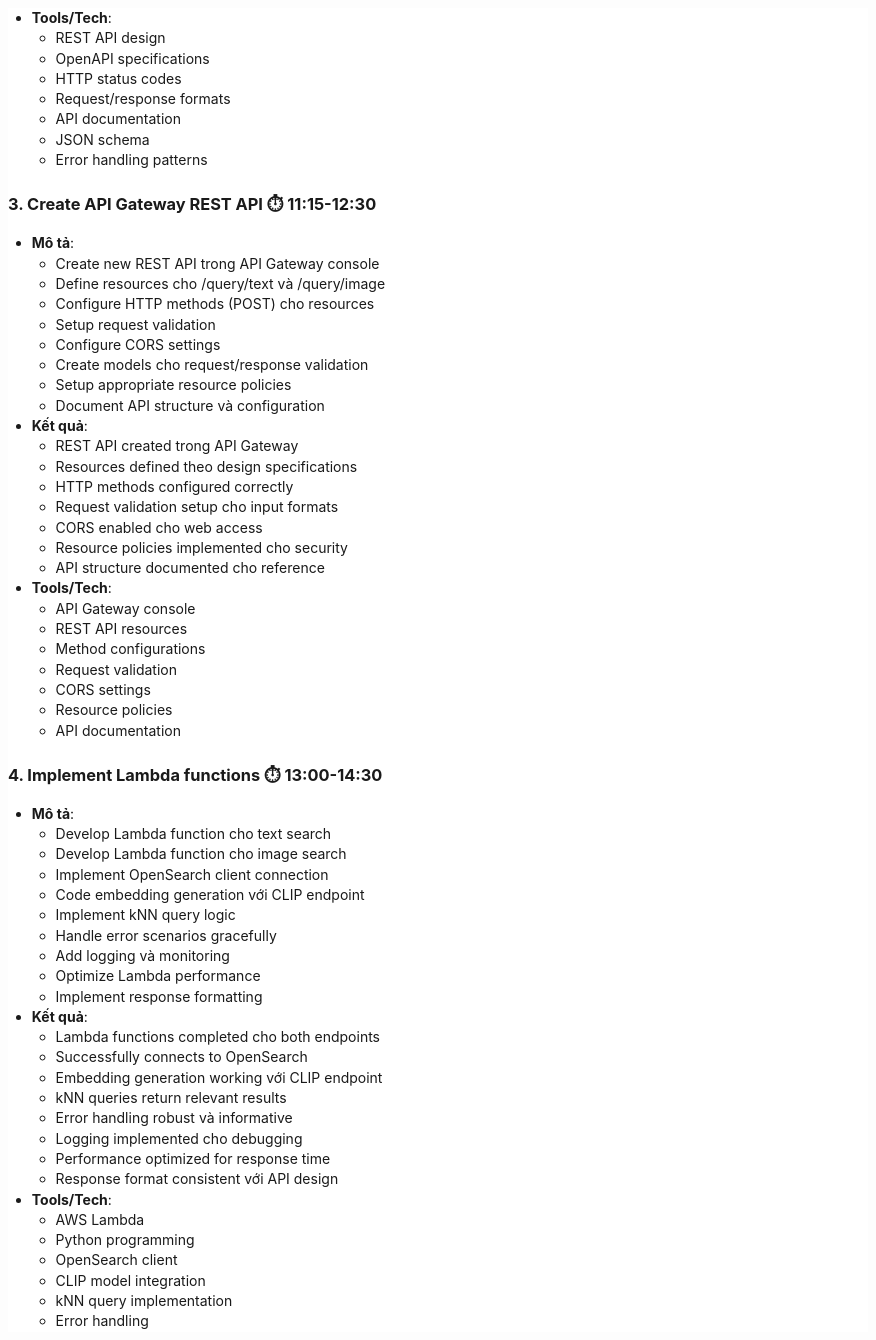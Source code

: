 - **Tools/Tech**:
  - REST API design
  - OpenAPI specifications
  - HTTP status codes
  - Request/response formats
  - API documentation
  - JSON schema
  - Error handling patterns

### 3. Create API Gateway REST API ⏱️ 11:15-12:30
- **Mô tả**:
  - Create new REST API trong API Gateway console
  - Define resources cho /query/text và /query/image
  - Configure HTTP methods (POST) cho resources
  - Setup request validation
  - Configure CORS settings
  - Create models cho request/response validation
  - Setup appropriate resource policies
  - Document API structure và configuration
- **Kết quả**:
  - REST API created trong API Gateway
  - Resources defined theo design specifications
  - HTTP methods configured correctly
  - Request validation setup cho input formats
  - CORS enabled cho web access
  - Resource policies implemented cho security
  - API structure documented cho reference
- **Tools/Tech**:
  - API Gateway console
  - REST API resources
  - Method configurations
  - Request validation
  - CORS settings
  - Resource policies
  - API documentation

### 4. Implement Lambda functions ⏱️ 13:00-14:30
- **Mô tả**:
  - Develop Lambda function cho text search
  - Develop Lambda function cho image search
  - Implement OpenSearch client connection
  - Code embedding generation với CLIP endpoint
  - Implement kNN query logic
  - Handle error scenarios gracefully
  - Add logging và monitoring
  - Optimize Lambda performance
  - Implement response formatting
- **Kết quả**:
  - Lambda functions completed cho both endpoints
  - Successfully connects to OpenSearch
  - Embedding generation working với CLIP endpoint
  - kNN queries return relevant results
  - Error handling robust và informative
  - Logging implemented cho debugging
  - Performance optimized for response time
  - Response format consistent với API design
- **Tools/Tech**:
  - AWS Lambda
  - Python programming
  - OpenSearch client
  - CLIP model integration
  - kNN query implementation
  - Error handling